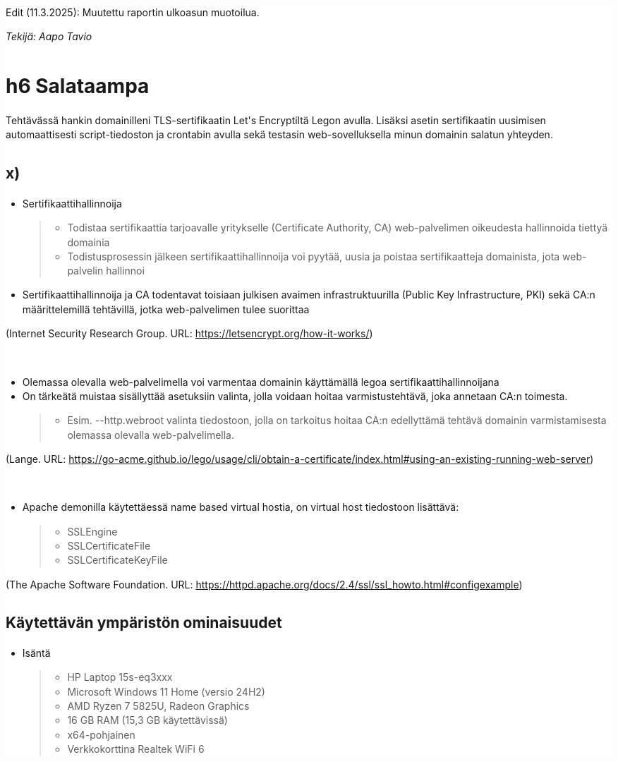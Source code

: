 Edit (11.3.2025): Muutettu raportin ulkoasun muotoilua.

*Tekijä: Aapo Tavio*

# h6 Salataampa

Tehtävässä hankin domainilleni TLS-sertifikaatin Let's Encryptiltä Legon avulla. Lisäksi asetin sertifikaatin uusimisen automaattisesti script-tiedoston ja crontabin avulla sekä testasin web-sovelluksella minun domainin salatun yhteyden.

## x)

- Sertifikaattihallinnoija
  >- Todistaa sertifikaattia tarjoavalle yritykselle (Certificate Authority, CA) web-palvelimen oikeudesta hallinnoida tiettyä domainia
  >- Todistusprosessin jälkeen sertifikaattihallinnoija voi pyytää, uusia ja poistaa sertifikaatteja domainista, jota web-palvelin hallinnoi
- Sertifikaattihallinnoija ja CA todentavat toisiaan julkisen avaimen infrastruktuurilla (Public Key Infrastructure, PKI) sekä CA:n määrittelemillä tehtävillä, jotka web-palvelimen tulee suorittaa

(Internet Security Research Group. URL: https://letsencrypt.org/how-it-works/)

<br>

- Olemassa olevalla web-palvelimella voi varmentaa domainin käyttämällä legoa sertifikaattihallinnoijana
- On tärkeätä muistaa sisällyttää asetuksiin valinta, jolla voidaan hoitaa varmistustehtävä, joka annetaan CA:n toimesta.
  >- Esim. --http.webroot valinta tiedostoon, jolla on tarkoitus hoitaa CA:n edellyttämä tehtävä domainin varmistamisesta olemassa olevalla web-palvelimella.

(Lange. URL: https://go-acme.github.io/lego/usage/cli/obtain-a-certificate/index.html#using-an-existing-running-web-server)

<br>

- Apache demonilla käytettäessä name based virtual hostia, on virtual host tiedostoon lisättävä:
  >- SSLEngine
  >- SSLCertificateFile
  >- SSLCertificateKeyFile

(The Apache Software Foundation. URL: https://httpd.apache.org/docs/2.4/ssl/ssl_howto.html#configexample)

## Käytettävän ympäristön ominaisuudet

- Isäntä
  >- HP Laptop 15s-eq3xxx  
  >- Microsoft Windows 11 Home (versio 24H2)  
  >- AMD Ryzen 7 5825U, Radeon Graphics  
  >- 16 GB RAM (15,3 GB käytettävissä)
  >- x64-pohjainen
  >- Verkkokorttina Realtek WiFi 6
